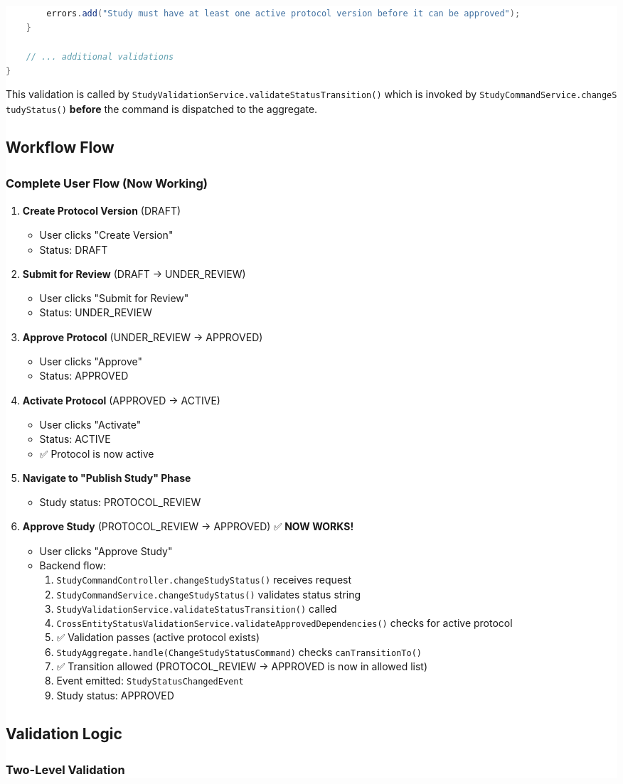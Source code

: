 ```java
        errors.add("Study must have at least one active protocol version before it can be approved");
    }
    
    // ... additional validations
}
```

This validation is called by `StudyValidationService.validateStatusTransition()` which is invoked by `StudyCommandService.changeStudyStatus()` **before** the command is dispatched to the aggregate.

## Workflow Flow

### Complete User Flow (Now Working)

1. **Create Protocol Version** (DRAFT)
   - User clicks "Create Version"
   - Status: DRAFT

2. **Submit for Review** (DRAFT → UNDER_REVIEW)
   - User clicks "Submit for Review"
   - Status: UNDER_REVIEW

3. **Approve Protocol** (UNDER_REVIEW → APPROVED)
   - User clicks "Approve"
   - Status: APPROVED

4. **Activate Protocol** (APPROVED → ACTIVE)
   - User clicks "Activate"
   - Status: ACTIVE
   - ✅ Protocol is now active

5. **Navigate to "Publish Study" Phase**
   - Study status: PROTOCOL_REVIEW

6. **Approve Study** (PROTOCOL_REVIEW → APPROVED) ✅ **NOW WORKS!**
   - User clicks "Approve Study"
   - Backend flow:
     1. `StudyCommandController.changeStudyStatus()` receives request
     2. `StudyCommandService.changeStudyStatus()` validates status string
     3. `StudyValidationService.validateStatusTransition()` called
     4. `CrossEntityStatusValidationService.validateApprovedDependencies()` checks for active protocol
     5. ✅ Validation passes (active protocol exists)
     6. `StudyAggregate.handle(ChangeStudyStatusCommand)` checks `canTransitionTo()`
     7. ✅ Transition allowed (PROTOCOL_REVIEW → APPROVED is now in allowed list)
     8. Event emitted: `StudyStatusChangedEvent`
     9. Study status: APPROVED

## Validation Logic

### Two-Level Validation
